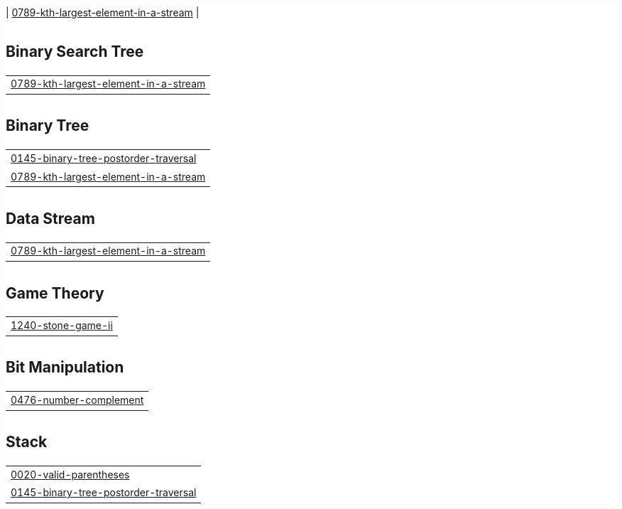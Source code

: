 | [0789-kth-largest-element-in-a-stream](https://github.com/Saranam-Sowmya-2004/leetcode/tree/master/0789-kth-largest-element-in-a-stream) |
## Binary Search Tree
|  |
| ------- |
| [0789-kth-largest-element-in-a-stream](https://github.com/Saranam-Sowmya-2004/leetcode/tree/master/0789-kth-largest-element-in-a-stream) |
## Binary Tree
|  |
| ------- |
| [0145-binary-tree-postorder-traversal](https://github.com/Saranam-Sowmya-2004/leetcode/tree/master/0145-binary-tree-postorder-traversal) |
| [0789-kth-largest-element-in-a-stream](https://github.com/Saranam-Sowmya-2004/leetcode/tree/master/0789-kth-largest-element-in-a-stream) |
## Data Stream
|  |
| ------- |
| [0789-kth-largest-element-in-a-stream](https://github.com/Saranam-Sowmya-2004/leetcode/tree/master/0789-kth-largest-element-in-a-stream) |
## Game Theory
|  |
| ------- |
| [1240-stone-game-ii](https://github.com/Saranam-Sowmya-2004/leetcode/tree/master/1240-stone-game-ii) |
## Bit Manipulation
|  |
| ------- |
| [0476-number-complement](https://github.com/Saranam-Sowmya-2004/leetcode/tree/master/0476-number-complement) |
## Stack
|  |
| ------- |
| [0020-valid-parentheses](https://github.com/Saranam-Sowmya-2004/leetcode/tree/master/0020-valid-parentheses) |
| [0145-binary-tree-postorder-traversal](https://github.com/Saranam-Sowmya-2004/leetcode/tree/master/0145-binary-tree-postorder-traversal) |
